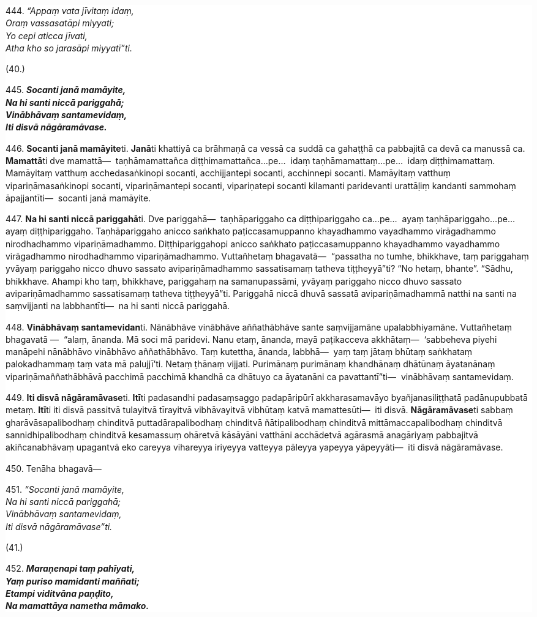444\. _“Appaṃ vata jīvitaṃ idaṃ,_  
_Oraṃ vassasatāpi miyyati;_  
_Yo cepi aticca jīvati,_  
_Atha kho so jarasāpi miyyatī”ti._  


(40.)

445\. _**Socanti janā mamāyite,**_  
_**Na hi santi niccā pariggahā;**_  
_**Vinābhāvaṃ santamevidaṃ,**_  
_**Iti disvā nāgāramāvase.**_  


446\. **Socanti janā mamāyite**ti. **Janā**ti khattiyā ca brāhmaṇā ca vessā ca suddā ca gahaṭṭhā ca pabbajitā ca devā ca manussā ca. **Mamattā**ti dve mamattā—  taṇhāmamattañca diṭṭhimamattañca…pe…  idaṃ taṇhāmamattaṃ…pe…  idaṃ diṭṭhimamattaṃ. Mamāyitaṃ vatthuṃ acchedasaṅkinopi socanti, acchijjantepi socanti, acchinnepi socanti. Mamāyitaṃ vatthuṃ vipariṇāmasaṅkinopi socanti, vipariṇāmantepi socanti, vipariṇatepi socanti kilamanti paridevanti urattāḷiṃ kandanti sammohaṃ āpajjantīti—  socanti janā mamāyite.

447\. **Na hi santi niccā pariggahā**ti. Dve pariggahā—  taṇhāpariggaho ca diṭṭhipariggaho ca…pe…  ayaṃ taṇhāpariggaho…pe…  ayaṃ diṭṭhipariggaho. Taṇhāpariggaho anicco saṅkhato paṭiccasamuppanno khayadhammo vayadhammo virāgadhammo nirodhadhammo vipariṇāmadhammo. Diṭṭhipariggahopi anicco saṅkhato paṭiccasamuppanno khayadhammo vayadhammo virāgadhammo nirodhadhammo vipariṇāmadhammo. Vuttañhetaṃ bhagavatā—  “passatha no tumhe, bhikkhave, taṃ pariggahaṃ yvāyaṃ pariggaho nicco dhuvo sassato avipariṇāmadhammo sassatisamaṃ tatheva tiṭṭheyyā”ti? “No hetaṃ, bhante”. “Sādhu, bhikkhave. Ahampi kho taṃ, bhikkhave, pariggahaṃ na samanupassāmi, yvāyaṃ pariggaho nicco dhuvo sassato avipariṇāmadhammo sassatisamaṃ tatheva tiṭṭheyyā”ti. Pariggahā niccā dhuvā sassatā avipariṇāmadhammā natthi na santi na saṃvijjanti na labbhantīti—  na hi santi niccā pariggahā.

448\. **Vinābhāvaṃ santamevidan**ti. Nānābhāve vinābhāve aññathābhāve sante saṃvijjamāne upalabbhiyamāne. Vuttañhetaṃ bhagavatā —  “alaṃ, ānanda. Mā soci mā paridevi. Nanu etaṃ, ānanda, mayā paṭikacceva akkhātaṃ—  ‘sabbeheva piyehi manāpehi nānābhāvo vinābhāvo aññathābhāvo. Taṃ kutettha, ānanda, labbhā—  yaṃ taṃ jātaṃ bhūtaṃ saṅkhataṃ palokadhammaṃ taṃ vata mā palujjī’ti. Netaṃ ṭhānaṃ vijjati. Purimānaṃ purimānaṃ khandhānaṃ dhātūnaṃ āyatanānaṃ vipariṇāmaññathābhāvā pacchimā pacchimā khandhā ca dhātuyo ca āyatanāni ca pavattantī”ti—  vinābhāvaṃ santamevidaṃ.

449\. **Iti disvā nāgāramāvase**ti. **Itī**ti padasandhi padasaṃsaggo padapāripūrī akkharasamavāyo byañjanasiliṭṭhatā padānupubbatā metaṃ. **Itī**ti iti disvā passitvā tulayitvā tīrayitvā vibhāvayitvā vibhūtaṃ katvā mamattesūti—  iti disvā. **Nāgāramāvase**ti sabbaṃ gharāvāsapalibodhaṃ chinditvā puttadārapalibodhaṃ chinditvā ñātipalibodhaṃ chinditvā mittāmaccapalibodhaṃ chinditvā sannidhipalibodhaṃ chinditvā kesamassuṃ ohāretvā kāsāyāni vatthāni acchādetvā agārasmā anagāriyaṃ pabbajitvā akiñcanabhāvaṃ upagantvā eko careyya vihareyya iriyeyya vatteyya pāleyya yapeyya yāpeyyāti—  iti disvā nāgāramāvase.

450\. Tenāha bhagavā—

451\. _“Socanti janā mamāyite,_  
_Na hi santi niccā pariggahā;_  
_Vinābhāvaṃ santamevidaṃ,_  
_Iti disvā nāgāramāvase”ti._  


(41.)

452\. _**Maraṇenapi taṃ pahīyati,**_  
_**Yaṃ puriso mamidanti maññati;**_  
_**Etampi viditvāna paṇḍito,**_  
_**Na mamattāya nametha māmako.**_  
